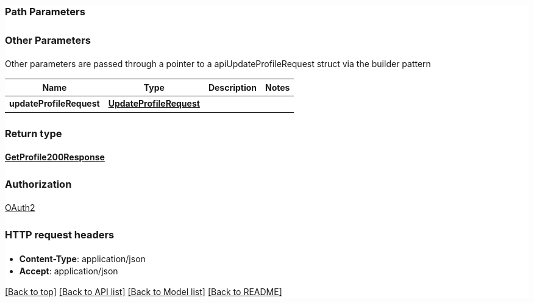 ### Path Parameters



### Other Parameters

Other parameters are passed through a pointer to a apiUpdateProfileRequest struct via the builder pattern


Name | Type | Description  | Notes
------------- | ------------- | ------------- | -------------
 **updateProfileRequest** | [**UpdateProfileRequest**](UpdateProfileRequest.md) |  | 

### Return type

[**GetProfile200Response**](GetProfile200Response.md)

### Authorization

[OAuth2](../README.md#OAuth2)

### HTTP request headers

- **Content-Type**: application/json
- **Accept**: application/json

[[Back to top]](#) [[Back to API list]](../README.md#documentation-for-api-endpoints)
[[Back to Model list]](../README.md#documentation-for-models)
[[Back to README]](../README.md)

